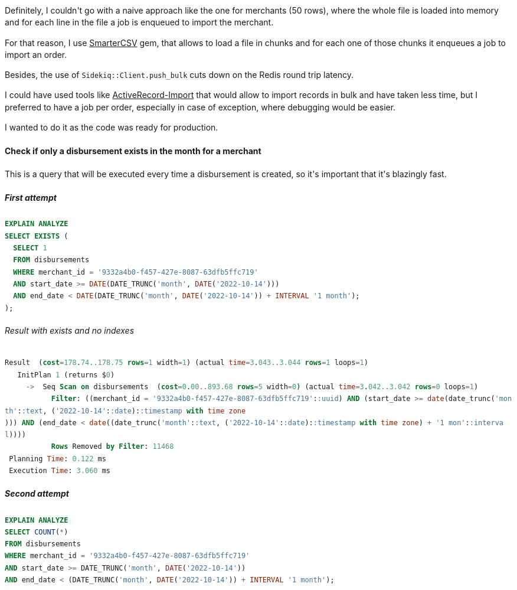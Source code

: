 Definitely, I couldn't go with a naive approach like the one for merchants (50 rows), where the whole file is loaded into memory and for each line in the file a job is enqueued to import the merchant.

For that reason, I use [SmarterCSV](https://github.com/tilo/smarter_csv) gem, that allows to load a file in chunks and for each one of those chunks it enqueues a job to import an order.

Besides, the use of `Sidekiq::Client.push_bulk` cuts down on the Redis round trip latency.

I could have used tools like [ActiveRecord-Import](https://github.com/zdennis/activerecord-import) that would allow to import records in bulk and have taken less time, but I preferred to have a job per order, especially in case of exception, where debugging would be easier.

I wanted to do it as the code was ready for production.

#### Check if only a disbursement exists in the month for a merchant

This is a query that will be executed every time a disbursement is created, so it's important that it's blazingly fast.

##### First attempt

```sql
EXPLAIN ANALYZE
SELECT EXISTS (
  SELECT 1
  FROM disbursements
  WHERE merchant_id = '9332a4b0-f457-427e-8087-63dfb5ffc719'
  AND start_date >= DATE(DATE_TRUNC('month', DATE('2022-10-14')))
  AND end_date < DATE(DATE_TRUNC('month', DATE('2022-10-14')) + INTERVAL '1 month');
);
```

###### Result with exists and no indexes

```sql
Result  (cost=178.74..178.75 rows=1 width=1) (actual time=3.043..3.044 rows=1 loops=1)
   InitPlan 1 (returns $0)
     ->  Seq Scan on disbursements  (cost=0.00..893.68 rows=5 width=0) (actual time=3.042..3.042 rows=0 loops=1)
           Filter: ((merchant_id = '9332a4b0-f457-427e-8087-63dfb5ffc719'::uuid) AND (start_date >= date(date_trunc('month'::text, ('2022-10-14'::date)::timestamp with time zone
))) AND (end_date < date((date_trunc('month'::text, ('2022-10-14'::date)::timestamp with time zone) + '1 mon'::interval))))
           Rows Removed by Filter: 11468
 Planning Time: 0.122 ms
 Execution Time: 3.060 ms
```

##### Second attempt

```sql
EXPLAIN ANALYZE
SELECT COUNT(*)
FROM disbursements
WHERE merchant_id = '9332a4b0-f457-427e-8087-63dfb5ffc719'
AND start_date >= DATE_TRUNC('month', DATE('2022-10-14'))
AND end_date < (DATE_TRUNC('month', DATE('2022-10-14')) + INTERVAL '1 month');
```
